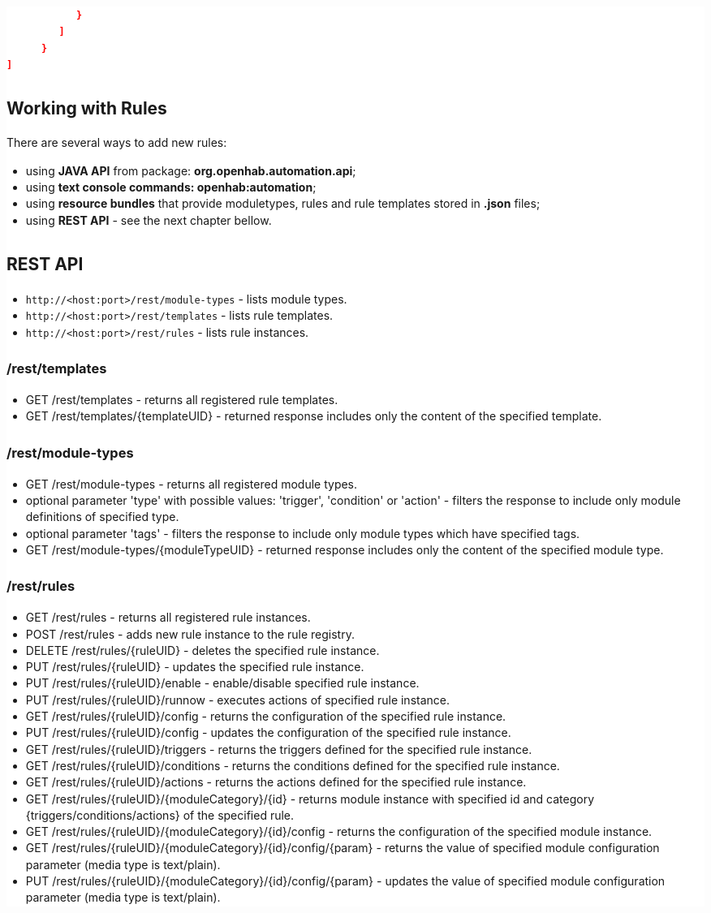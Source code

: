```json
            }
         ]
      }
]
```

## Working with Rules

There are several ways to add new rules:

- using **JAVA API** from package: **org.openhab.automation.api**;
- using **text console commands: openhab:automation**;
- using **resource bundles** that provide moduletypes, rules and rule templates stored in **.json** files;
- using **REST API** - see the next chapter bellow.

## REST API

- `http://<host:port>/rest/module-types` - lists module types.
- `http://<host:port>/rest/templates` - lists rule templates.
- `http://<host:port>/rest/rules` - lists rule instances.

### /rest/templates

- GET /rest/templates - returns all registered rule templates.
- GET /rest/templates/{templateUID} - returned response includes only the content of the specified template.

### /rest/module-types

- GET /rest/module-types - returns all registered module types.
- optional parameter 'type' with possible values: 'trigger', 'condition' or 'action' - filters the response to include only module definitions of specified type.
- optional parameter 'tags' - filters the response to include only module types which have specified tags.
- GET /rest/module-types/{moduleTypeUID} - returned response includes only the content of the specified module type.

### /rest/rules

- GET /rest/rules - returns all registered rule instances.
- POST /rest/rules - adds new rule instance to the rule registry.
- DELETE /rest/rules/{ruleUID} - deletes the specified rule instance.
- PUT /rest/rules/{ruleUID} - updates the specified rule instance.
- PUT /rest/rules/{ruleUID}/enable - enable/disable specified rule instance.
- PUT /rest/rules/{ruleUID}/runnow - executes actions of specified rule instance.
- GET /rest/rules/{ruleUID}/config - returns the configuration of the specified rule instance.
- PUT /rest/rules/{ruleUID}/config - updates the configuration of the specified rule instance.
- GET /rest/rules/{ruleUID}/triggers - returns the triggers defined for the specified rule instance.
- GET /rest/rules/{ruleUID}/conditions - returns the conditions defined for the specified rule instance.
- GET /rest/rules/{ruleUID}/actions - returns the actions defined for the specified rule instance.
- GET /rest/rules/{ruleUID}/{moduleCategory}/{id} - returns module instance with specified id and category {triggers/conditions/actions} of the specified rule.
- GET /rest/rules/{ruleUID}/{moduleCategory}/{id}/config - returns the configuration of the specified module instance.
- GET /rest/rules/{ruleUID}/{moduleCategory}/{id}/config/{param} - returns the value of specified module configuration parameter (media type is text/plain).
- PUT /rest/rules/{ruleUID}/{moduleCategory}/{id}/config/{param} - updates the value of specified module configuration parameter (media type is text/plain).
